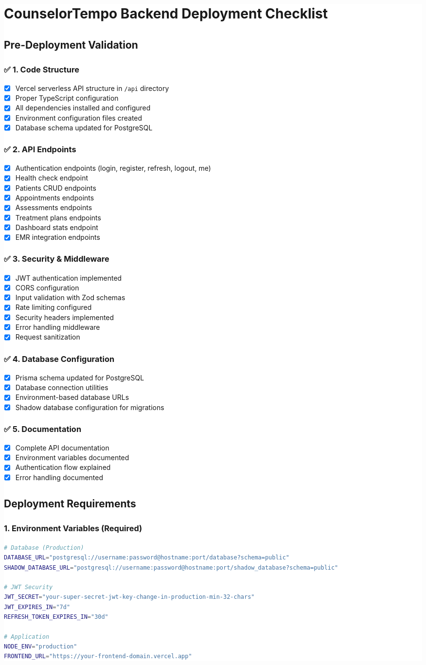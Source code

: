 # CounselorTempo Backend Deployment Checklist

## Pre-Deployment Validation

### ✅ **1. Code Structure**
- [x] Vercel serverless API structure in `/api` directory
- [x] Proper TypeScript configuration
- [x] All dependencies installed and configured
- [x] Environment configuration files created
- [x] Database schema updated for PostgreSQL

### ✅ **2. API Endpoints**
- [x] Authentication endpoints (login, register, refresh, logout, me)
- [x] Health check endpoint
- [x] Patients CRUD endpoints
- [x] Appointments endpoints
- [x] Assessments endpoints
- [x] Treatment plans endpoints
- [x] Dashboard stats endpoint
- [x] EMR integration endpoints

### ✅ **3. Security & Middleware**
- [x] JWT authentication implemented
- [x] CORS configuration
- [x] Input validation with Zod schemas
- [x] Rate limiting configured
- [x] Security headers implemented
- [x] Error handling middleware
- [x] Request sanitization

### ✅ **4. Database Configuration**
- [x] Prisma schema updated for PostgreSQL
- [x] Database connection utilities
- [x] Environment-based database URLs
- [x] Shadow database configuration for migrations

### ✅ **5. Documentation**
- [x] Complete API documentation
- [x] Environment variables documented
- [x] Authentication flow explained
- [x] Error handling documented

## Deployment Requirements

### **1. Environment Variables (Required)**
```bash
# Database (Production)
DATABASE_URL="postgresql://username:password@hostname:port/database?schema=public"
SHADOW_DATABASE_URL="postgresql://username:password@hostname:port/shadow_database?schema=public"

# JWT Security
JWT_SECRET="your-super-secret-jwt-key-change-in-production-min-32-chars"
JWT_EXPIRES_IN="7d"
REFRESH_TOKEN_EXPIRES_IN="30d"

# Application
NODE_ENV="production"
FRONTEND_URL="https://your-frontend-domain.vercel.app"

```